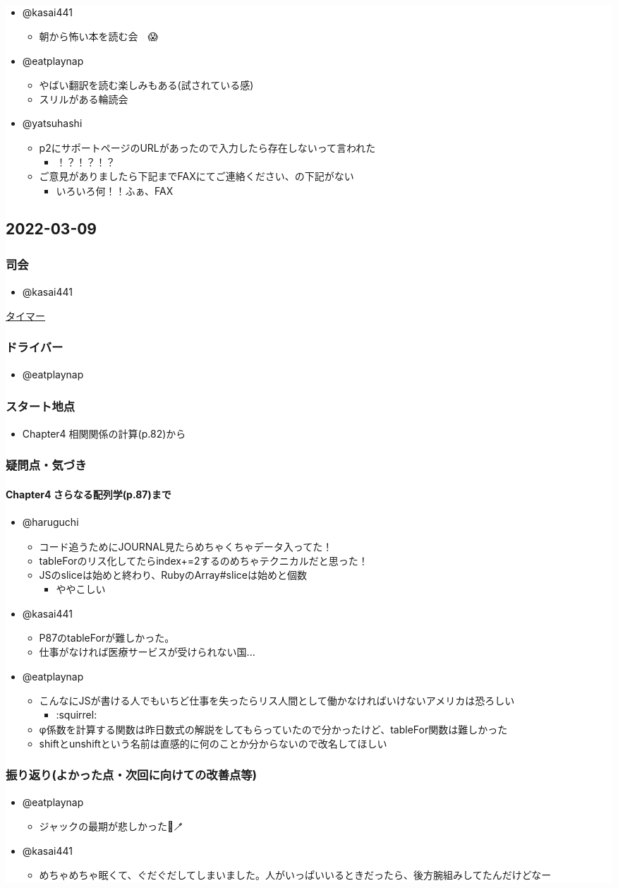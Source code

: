 - @kasai441 
    - 朝から怖い本を読む会　:scream:

- @eatplaynap 
  - やばい翻訳を読む楽しみもある(試されている感)
  - スリルがある輪読会

- @yatsuhashi 
    - p2にサポートページのURLがあったので入力したら存在しないって言われた
      - ！？！？！？
    - ご意見がありましたら下記までFAXにてご連絡ください、の下記がない
      - いろいろ何！！ふぁ、FAX

## 2022\-03\-09

### 司会
- @kasai441 

[タイマー](https://timer.onl.jp/)

### ドライバー
- @eatplaynap 

### スタート地点
- Chapter4 相関関係の計算(p.82)から

### 疑問点・気づき
#### Chapter4 さらなる配列学(p.87)まで

- @haruguchi
    - コード追うためにJOURNAL見たらめちゃくちゃデータ入ってた！
    - tableForのリス化してたらindex+=2するのめちゃテクニカルだと思った！
    - JSのsliceは始めと終わり、RubyのArray#sliceは始めと個数
        - ややこしい

- @kasai441 
    - P87のtableForが難しかった。
    - 仕事がなければ医療サービスが受けられない国...

- @eatplaynap 
  - こんなにJSが書ける人でもいちど仕事を失ったらリス人間として働かなければいけないアメリカは恐ろしい
      - :squirrel:
  - φ係数を計算する関数は昨日数式の解説をしてもらっていたので分かったけど、tableFor関数は難しかった
  - shiftとunshiftという名前は直感的に何のことか分からないので改名してほしい

### 振り返り(よかった点・次回に向けての改善点等)

- @eatplaynap 
  - ジャックの最期が悲しかった🥜🪥

- @kasai441 
    - めちゃめちゃ眠くて、ぐだぐだしてしまいました。人がいっぱいいるときだったら、後方腕組みしてたんだけどなー
